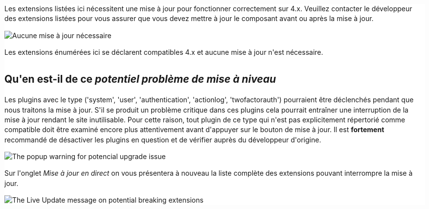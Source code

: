 Les extensions listées ici nécessitent une mise à jour pour fonctionner
correctement sur 4.x. Veuillez contacter le développeur des extensions
listées pour vous assurer que vous devez mettre à jour le composant
avant ou après la mise à jour.

<img
src="https://docs.joomla.org/images/thumb/1/19/Pre_upgrade_checker_ok-en.png/800px-Pre_upgrade_checker_ok-en.png"
class="thumbborder" decoding="async"
srcset="https://docs.joomla.org/images/thumb/1/19/Pre_upgrade_checker_ok-en.png/1200px-Pre_upgrade_checker_ok-en.png 1.5x, https://docs.joomla.org/images/thumb/1/19/Pre_upgrade_checker_ok-en.png/1600px-Pre_upgrade_checker_ok-en.png 2x"
data-file-width="2038" data-file-height="600" width="800" height="236"
alt="Aucune mise à jour nécessaire" />

Les extensions énumérées ici se déclarent compatibles 4.x et aucune mise
à jour n'est nécessaire.

## Qu'en est-il de ce *potentiel problème de mise à niveau*

Les plugins avec le type ('system', 'user', 'authentication',
'actionlog', 'twofactorauth') pourraient être déclenchés pendant que
nous traitons la mise à jour. S'il se produit un problème critique dans
ces plugins cela pourrait entraîner une interruption de la mise à jour
rendant le site inutilisable. Pour cette raison, tout plugin de ce type
qui n'est pas explicitement répertorié comme compatible doit être
examiné encore plus attentivement avant d'appuyer sur le bouton de mise
à jour. Il est **fortement** recommandé de désactiver les plugins en
question et de vérifier auprès du développeur d'origine.

<img
src="https://docs.joomla.org/images/thumb/1/1e/Pre_upgrade_checker_popup-en.png/200px-Pre_upgrade_checker_popup-en.png"
decoding="async"
srcset="https://docs.joomla.org/images/thumb/1/1e/Pre_upgrade_checker_popup-en.png/300px-Pre_upgrade_checker_popup-en.png 1.5x, https://docs.joomla.org/images/thumb/1/1e/Pre_upgrade_checker_popup-en.png/400px-Pre_upgrade_checker_popup-en.png 2x"
data-file-width="492" data-file-height="446" width="200" height="181"
alt="The popup warning for potencial upgrade issue" />

Sur l'onglet *Mise à jour en direct* on vous présentera à nouveau la
liste complète des extensions pouvant interrompre la mise à jour.

<img
src="https://docs.joomla.org/images/thumb/b/b1/Live_upgrade_tab_errors-en.png/800px-Live_upgrade_tab_errors-en.png"
class="thumbborder" decoding="async"
srcset="https://docs.joomla.org/images/thumb/b/b1/Live_upgrade_tab_errors-en.png/1200px-Live_upgrade_tab_errors-en.png 1.5x, https://docs.joomla.org/images/thumb/b/b1/Live_upgrade_tab_errors-en.png/1600px-Live_upgrade_tab_errors-en.png 2x"
data-file-width="2042" data-file-height="787" width="800" height="308"
alt="The Live Update message on potential breaking extensions" />
